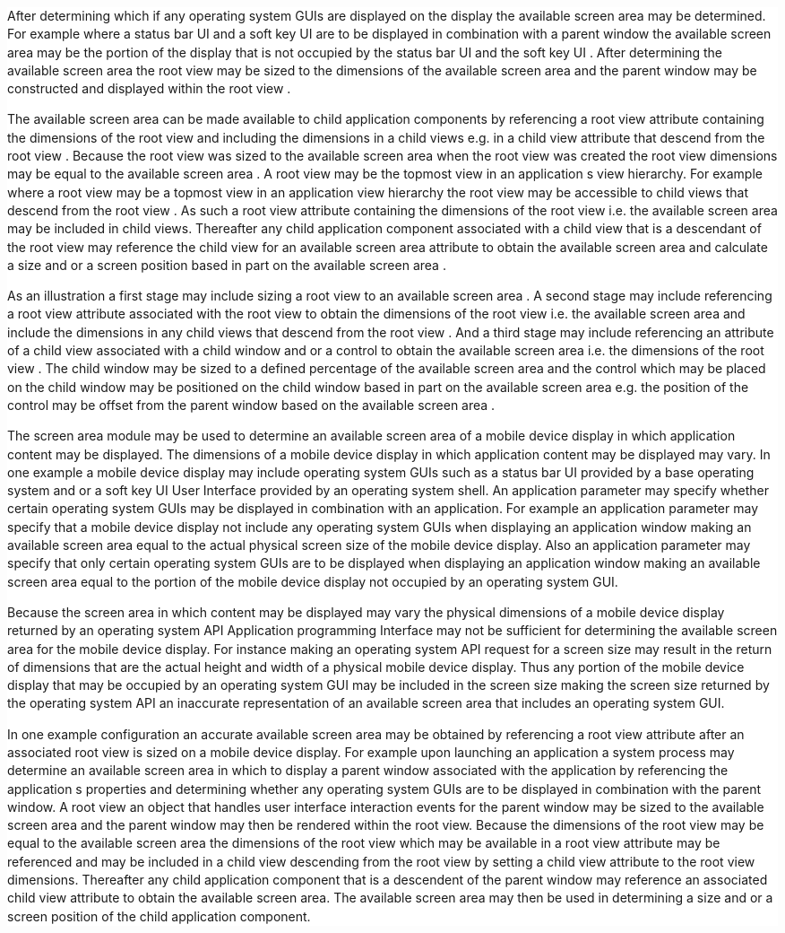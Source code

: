 After determining which if any operating system GUIs are displayed on the display the available screen area may be determined. For example where a status bar UI and a soft key UI are to be displayed in combination with a parent window the available screen area may be the portion of the display that is not occupied by the status bar UI and the soft key UI . After determining the available screen area the root view may be sized to the dimensions of the available screen area and the parent window may be constructed and displayed within the root view .

The available screen area can be made available to child application components by referencing a root view attribute containing the dimensions of the root view and including the dimensions in a child views e.g. in a child view attribute that descend from the root view . Because the root view was sized to the available screen area when the root view was created the root view dimensions may be equal to the available screen area . A root view may be the topmost view in an application s view hierarchy. For example where a root view may be a topmost view in an application view hierarchy the root view may be accessible to child views that descend from the root view . As such a root view attribute containing the dimensions of the root view i.e. the available screen area may be included in child views. Thereafter any child application component associated with a child view that is a descendant of the root view may reference the child view for an available screen area attribute to obtain the available screen area and calculate a size and or a screen position based in part on the available screen area .

As an illustration a first stage may include sizing a root view to an available screen area . A second stage may include referencing a root view attribute associated with the root view to obtain the dimensions of the root view i.e. the available screen area and include the dimensions in any child views that descend from the root view . And a third stage may include referencing an attribute of a child view associated with a child window and or a control to obtain the available screen area i.e. the dimensions of the root view . The child window may be sized to a defined percentage of the available screen area and the control which may be placed on the child window may be positioned on the child window based in part on the available screen area e.g. the position of the control may be offset from the parent window based on the available screen area .

The screen area module may be used to determine an available screen area of a mobile device display in which application content may be displayed. The dimensions of a mobile device display in which application content may be displayed may vary. In one example a mobile device display may include operating system GUIs such as a status bar UI provided by a base operating system and or a soft key UI User Interface provided by an operating system shell. An application parameter may specify whether certain operating system GUIs may be displayed in combination with an application. For example an application parameter may specify that a mobile device display not include any operating system GUIs when displaying an application window making an available screen area equal to the actual physical screen size of the mobile device display. Also an application parameter may specify that only certain operating system GUIs are to be displayed when displaying an application window making an available screen area equal to the portion of the mobile device display not occupied by an operating system GUI.

Because the screen area in which content may be displayed may vary the physical dimensions of a mobile device display returned by an operating system API Application programming Interface may not be sufficient for determining the available screen area for the mobile device display. For instance making an operating system API request for a screen size may result in the return of dimensions that are the actual height and width of a physical mobile device display. Thus any portion of the mobile device display that may be occupied by an operating system GUI may be included in the screen size making the screen size returned by the operating system API an inaccurate representation of an available screen area that includes an operating system GUI.

In one example configuration an accurate available screen area may be obtained by referencing a root view attribute after an associated root view is sized on a mobile device display. For example upon launching an application a system process may determine an available screen area in which to display a parent window associated with the application by referencing the application s properties and determining whether any operating system GUIs are to be displayed in combination with the parent window. A root view an object that handles user interface interaction events for the parent window may be sized to the available screen area and the parent window may then be rendered within the root view. Because the dimensions of the root view may be equal to the available screen area the dimensions of the root view which may be available in a root view attribute may be referenced and may be included in a child view descending from the root view by setting a child view attribute to the root view dimensions. Thereafter any child application component that is a descendent of the parent window may reference an associated child view attribute to obtain the available screen area. The available screen area may then be used in determining a size and or a screen position of the child application component.